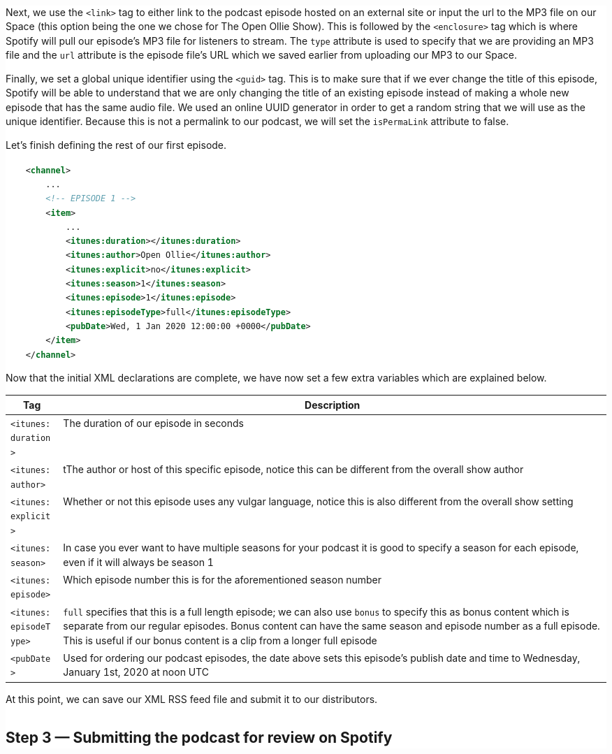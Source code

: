 Next, we use the `<link>` tag to either link to the podcast episode hosted on an external site or input the url to the MP3 file on our Space (this option being the one we chose for The Open Ollie Show). This is followed by the `<enclosure>` tag which is where Spotify will pull our episode’s MP3 file for listeners to stream. The `type` attribute is used to specify that we are providing an MP3 file and the `url` attribute is the episode file’s URL which we saved earlier from uploading our MP3 to our Space.

Finally, we set a global unique identifier using the `<guid>` tag. This is to make sure that if we ever change the title of this episode, Spotify will be able to understand that we are only changing the title of an existing episode instead of making a whole new episode that has the same audio file. We used an online UUID generator in order to get a random string that we will use as the unique identifier. Because this is not a permalink to our podcast, we will set the `isPermaLink` attribute to false.

Let’s finish defining the rest of our first episode.

```xml
    <channel>
        ...
        <!-- EPISODE 1 -->
        <item>
            ...
            <itunes:duration></itunes:duration>
            <itunes:author>Open Ollie</itunes:author>
            <itunes:explicit>no</itunes:explicit>
            <itunes:season>1</itunes:season>
            <itunes:episode>1</itunes:episode>
            <itunes:episodeType>full</itunes:episodeType>
            <pubDate>Wed, 1 Jan 2020 12:00:00 +0000</pubDate>
        </item>
    </channel>
```

Now that the initial XML declarations are complete, we have now set a few extra variables which are explained below.

| Tag | Description |
|---|---|
| `<itunes:duration>` | The duration of our episode in seconds |
| `<itunes:author>` | tThe author or host of this specific episode, notice this can be different from the overall show author |
| `<itunes:explicit>` | Whether or not this episode uses any vulgar language, notice this is also different from the overall show setting |
| `<itunes:season>` | In case you ever want to have multiple seasons for your podcast it is good to specify a season for each episode, even if it will always be season 1 |
| `<itunes:episode>` | Which episode number this is for the aforementioned season number |
| `<itunes:episodeType>` | `full` specifies that this is a full length episode; we can also use `bonus` to specify this as bonus content which is separate from our regular episodes. Bonus content can have the same season and episode number as a full episode. This is useful if our bonus content is a clip from a longer full episode |
| `<pubDate>` | Used for ordering our podcast episodes, the date above sets this episode’s publish date and time to Wednesday, January 1st, 2020 at noon UTC |


At this point, we can save our XML RSS feed file and submit it to our distributors.

## Step 3 — Submitting the podcast for review on Spotify
